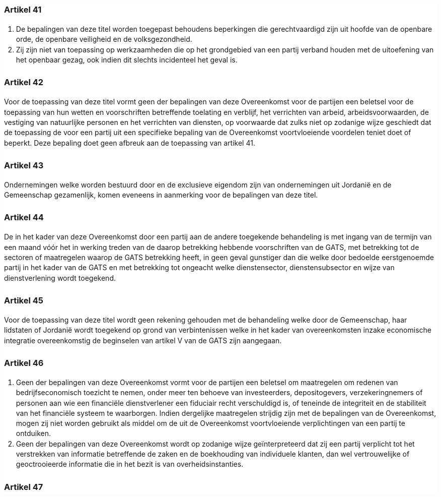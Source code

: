 ### Artikel  41  

1.   De bepalingen van deze titel worden toegepast behoudens beperkingen die gerechtvaardigd zijn uit hoofde van de openbare orde, de openbare veiligheid en de volksgezondheid.   
2.   Zij zijn niet van toepassing op werkzaamheden die op het grondgebied van een partij verband houden met de uitoefening van het openbaar gezag, ook indien dit slechts incidenteel het geval is.  

### Artikel  42  

Voor de toepassing van deze titel vormt geen der bepalingen van deze Overeenkomst voor de partijen een beletsel voor de toepassing van hun wetten en voorschriften betreffende toelating en verblijf, het verrichten van arbeid, arbeidsvoorwaarden, de vestiging van natuurlijke personen en het verrichten van diensten, op voorwaarde dat zulks niet op zodanige wijze geschiedt dat de toepassing de voor een partij uit een specifieke bepaling van de Overeenkomst voortvloeiende voordelen teniet doet of beperkt. Deze bepaling doet geen afbreuk aan de toepassing van artikel 41. 

### Artikel  43  

Ondernemingen welke worden bestuurd door en de exclusieve eigendom zijn van ondernemingen uit Jordanië en de Gemeenschap gezamenlijk, komen eveneens in aanmerking voor de bepalingen van deze titel.  

### Artikel  44  

De in het kader van deze Overeenkomst door een partij aan de andere toegekende behandeling is met ingang van de termijn van een maand vóór het in werking treden van de daarop betrekking hebbende voorschriften van de GATS, met betrekking tot de sectoren of maatregelen waarop de GATS betrekking heeft, in geen geval gunstiger dan die welke door bedoelde eerstgenoemde partij in het kader van de GATS en met betrekking tot ongeacht welke dienstensector, dienstensubsector en wijze van dienstverlening wordt toegekend. 

### Artikel  45  

Voor de toepassing van deze titel wordt geen rekening gehouden met de behandeling welke door de Gemeenschap, haar lidstaten of Jordanië wordt toegekend op grond van verbintenissen welke in het kader van overeenkomsten inzake economische integratie overeenkomstig de beginselen van artikel V van de GATS zijn aangegaan. 

### Artikel  46  

1.   Geen der bepalingen van deze Overeenkomst vormt voor de partijen een beletsel om maatregelen om redenen van bedrijfseconomisch toezicht te nemen, onder meer ten behoeve van investeerders, depositogevers, verzekeringnemers of personen aan wie een financiële dienstverlener een fiduciair recht verschuldigd is, of teneinde de integriteit en de stabiliteit van het financiële systeem te waarborgen. Indien dergelijke maatregelen strijdig zijn met de bepalingen van de Overeenkomst, mogen zij niet worden gebruikt als middel om de uit de Overeenkomst voortvloeiende verplichtingen van een partij te ontduiken.   
2.   Geen der bepalingen van deze Overeenkomst wordt op zodanige wijze geïnterpreteerd dat zij een partij verplicht tot het verstrekken van informatie betreffende de zaken en de boekhouding van individuele klanten, dan wel vertrouwelijke of geoctrooieerde informatie die in het bezit is van overheidsinstanties.  

### Artikel  47  
